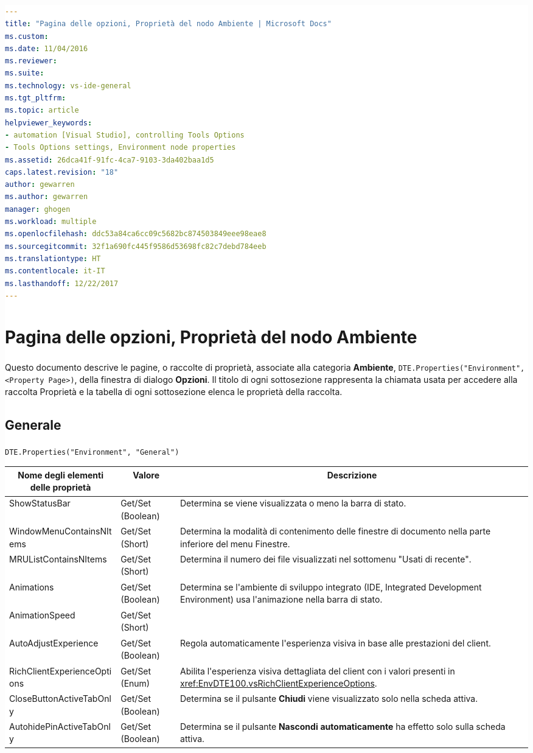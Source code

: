 ```yaml
---
title: "Pagina delle opzioni, Proprietà del nodo Ambiente | Microsoft Docs"
ms.custom: 
ms.date: 11/04/2016
ms.reviewer: 
ms.suite: 
ms.technology: vs-ide-general
ms.tgt_pltfrm: 
ms.topic: article
helpviewer_keywords:
- automation [Visual Studio], controlling Tools Options
- Tools Options settings, Environment node properties
ms.assetid: 26dca41f-91fc-4ca7-9103-3da402baa1d5
caps.latest.revision: "18"
author: gewarren
ms.author: gewarren
manager: ghogen
ms.workload: multiple
ms.openlocfilehash: ddc53a84ca6cc09c5682bc874503849eee98eae8
ms.sourcegitcommit: 32f1a690fc445f9586d53698fc82c7debd784eeb
ms.translationtype: HT
ms.contentlocale: it-IT
ms.lasthandoff: 12/22/2017
---
```

# <a name="options-page-environment-node-properties"></a>Pagina delle opzioni, Proprietà del nodo Ambiente
Questo documento descrive le pagine, o raccolte di proprietà, associate alla categoria **Ambiente**, `DTE.Properties("Environment", <Property Page>)`, della finestra di dialogo **Opzioni**. Il titolo di ogni sottosezione rappresenta la chiamata usata per accedere alla raccolta Proprietà e la tabella di ogni sottosezione elenca le proprietà della raccolta.  
  
## <a name="general"></a>Generale  
 `DTE.Properties("Environment", "General")`  
  
|Nome degli elementi delle proprietà|Valore|Descrizione|  
|------------------------|-----------|-----------------|  
|ShowStatusBar|Get/Set (Boolean)|Determina se viene visualizzata o meno la barra di stato.|  
|WindowMenuContainsNItems|Get/Set (Short)|Determina la modalità di contenimento delle finestre di documento nella parte inferiore del menu Finestre.|  
|MRUListContainsNItems|Get/Set (Short)|Determina il numero dei file visualizzati nel sottomenu "Usati di recente".|  
|Animations|Get/Set (Boolean)|Determina se l'ambiente di sviluppo integrato (IDE, Integrated Development Environment) usa l'animazione nella barra di stato.|  
|AnimationSpeed|Get/Set (Short)||  
|AutoAdjustExperience|Get/Set (Boolean)|Regola automaticamente l'esperienza visiva in base alle prestazioni del client.|  
|RichClientExperienceOptions|Get/Set (Enum)|Abilita l'esperienza visiva dettagliata del client con i valori presenti in <xref:EnvDTE100.vsRichClientExperienceOptions>.|  
|CloseButtonActiveTabOnly|Get/Set (Boolean)|Determina se il pulsante **Chiudi** viene visualizzato solo nella scheda attiva.|  
|AutohidePinActiveTabOnly|Get/Set (Boolean)|Determina se il pulsante **Nascondi automaticamente** ha effetto solo sulla scheda attiva.|  
  